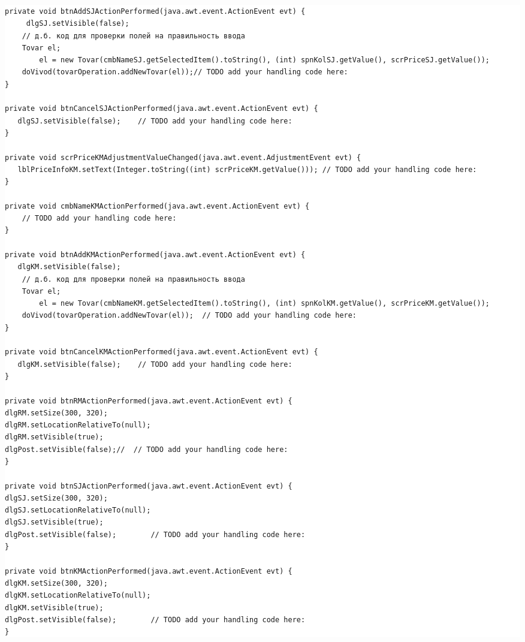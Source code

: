     private void btnAddSJActionPerformed(java.awt.event.ActionEvent evt) {                                         
         dlgSJ.setVisible(false);
        // д.б. код для проверки полей на правильность ввода
        Tovar el;
            el = new Tovar(cmbNameSJ.getSelectedItem().toString(), (int) spnKolSJ.getValue(), scrPriceSJ.getValue());
        doVivod(tovarOperation.addNewTovar(el));// TODO add your handling code here:
    }                                        

    private void btnCancelSJActionPerformed(java.awt.event.ActionEvent evt) {                                            
       dlgSJ.setVisible(false);    // TODO add your handling code here:
    }                                           

    private void scrPriceKMAdjustmentValueChanged(java.awt.event.AdjustmentEvent evt) {                                                  
       lblPriceInfoKM.setText(Integer.toString((int) scrPriceKM.getValue())); // TODO add your handling code here:
    }                                                 

    private void cmbNameKMActionPerformed(java.awt.event.ActionEvent evt) {                                          
        // TODO add your handling code here:
    }                                         

    private void btnAddKMActionPerformed(java.awt.event.ActionEvent evt) {                                         
       dlgKM.setVisible(false);
        // д.б. код для проверки полей на правильность ввода
        Tovar el;
            el = new Tovar(cmbNameKM.getSelectedItem().toString(), (int) spnKolKM.getValue(), scrPriceKM.getValue());
        doVivod(tovarOperation.addNewTovar(el));  // TODO add your handling code here:
    }                                        

    private void btnCancelKMActionPerformed(java.awt.event.ActionEvent evt) {                                            
       dlgKM.setVisible(false);    // TODO add your handling code here:
    }                                           

    private void btnRMActionPerformed(java.awt.event.ActionEvent evt) {                                      
    dlgRM.setSize(300, 320);
    dlgRM.setLocationRelativeTo(null);
    dlgRM.setVisible(true); 
    dlgPost.setVisible(false);//  // TODO add your handling code here:
    }                                     

    private void btnSJActionPerformed(java.awt.event.ActionEvent evt) {                                      
    dlgSJ.setSize(300, 320);
    dlgSJ.setLocationRelativeTo(null);
    dlgSJ.setVisible(true); 
    dlgPost.setVisible(false);        // TODO add your handling code here:
    }                                     

    private void btnKMActionPerformed(java.awt.event.ActionEvent evt) {                                      
    dlgKM.setSize(300, 320);
    dlgKM.setLocationRelativeTo(null);
    dlgKM.setVisible(true); 
    dlgPost.setVisible(false);        // TODO add your handling code here:
    }                                     
